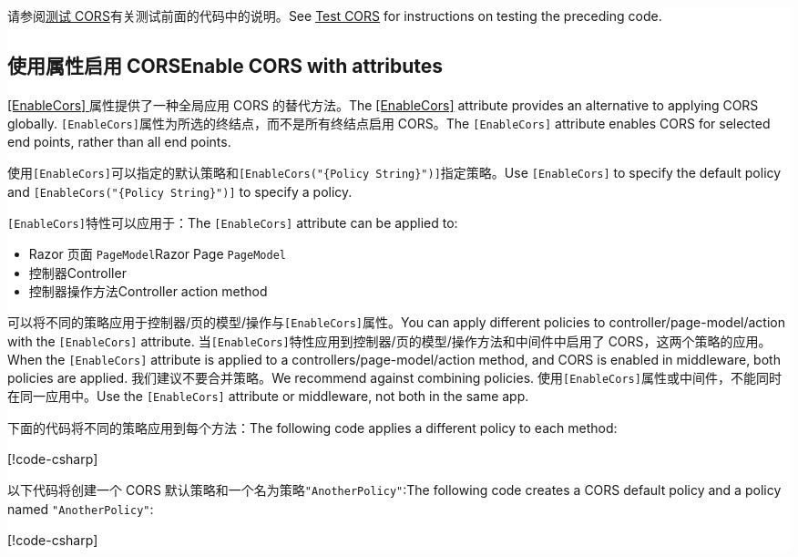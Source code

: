 <span data-ttu-id="12185-147">请参阅[测试 CORS](#test)有关测试前面的代码中的说明。</span><span class="sxs-lookup"><span data-stu-id="12185-147">See [Test CORS](#test) for instructions on testing the preceding code.</span></span>

<a name="ecors"></a>

## <a name="enable-cors-with-attributes"></a><span data-ttu-id="12185-148">使用属性启用 CORS</span><span class="sxs-lookup"><span data-stu-id="12185-148">Enable CORS with attributes</span></span>

<span data-ttu-id="12185-149">[ &lbrack;EnableCors&rbrack; ](xref:Microsoft.AspNetCore.Cors.EnableCorsAttribute)属性提供了一种全局应用 CORS 的替代方法。</span><span class="sxs-lookup"><span data-stu-id="12185-149">The [&lbrack;EnableCors&rbrack;](xref:Microsoft.AspNetCore.Cors.EnableCorsAttribute) attribute provides an alternative to applying CORS globally.</span></span> <span data-ttu-id="12185-150">`[EnableCors]`属性为所选的终结点，而不是所有终结点启用 CORS。</span><span class="sxs-lookup"><span data-stu-id="12185-150">The `[EnableCors]` attribute enables CORS for selected end points, rather than all end points.</span></span>

<span data-ttu-id="12185-151">使用`[EnableCors]`可以指定的默认策略和`[EnableCors("{Policy String}")]`指定策略。</span><span class="sxs-lookup"><span data-stu-id="12185-151">Use `[EnableCors]` to specify the default policy and `[EnableCors("{Policy String}")]` to specify a policy.</span></span>

<span data-ttu-id="12185-152">`[EnableCors]`特性可以应用于：</span><span class="sxs-lookup"><span data-stu-id="12185-152">The `[EnableCors]` attribute can be applied to:</span></span>

* <span data-ttu-id="12185-153">Razor 页面 `PageModel`</span><span class="sxs-lookup"><span data-stu-id="12185-153">Razor Page `PageModel`</span></span>
* <span data-ttu-id="12185-154">控制器</span><span class="sxs-lookup"><span data-stu-id="12185-154">Controller</span></span>
* <span data-ttu-id="12185-155">控制器操作方法</span><span class="sxs-lookup"><span data-stu-id="12185-155">Controller action method</span></span>

<span data-ttu-id="12185-156">可以将不同的策略应用于控制器/页的模型/操作与`[EnableCors]`属性。</span><span class="sxs-lookup"><span data-stu-id="12185-156">You can apply different policies to controller/page-model/action with the  `[EnableCors]` attribute.</span></span> <span data-ttu-id="12185-157">当`[EnableCors]`特性应用到控制器/页的模型/操作方法和中间件中启用了 CORS，这两个策略的应用。</span><span class="sxs-lookup"><span data-stu-id="12185-157">When the `[EnableCors]` attribute is applied to a controllers/page-model/action method, and CORS is enabled in middleware, both policies are applied.</span></span> <span data-ttu-id="12185-158">我们建议不要合并策略。</span><span class="sxs-lookup"><span data-stu-id="12185-158">We recommend against combining policies.</span></span> <span data-ttu-id="12185-159">使用`[EnableCors]`属性或中间件，不能同时在同一应用中。</span><span class="sxs-lookup"><span data-stu-id="12185-159">Use the `[EnableCors]` attribute or middleware, not both in the same app.</span></span>

<span data-ttu-id="12185-160">下面的代码将不同的策略应用到每个方法：</span><span class="sxs-lookup"><span data-stu-id="12185-160">The following code applies a different policy to each method:</span></span>

[!code-csharp[](cors/sample/Cors/WebAPI/Controllers/WidgetController.cs?name=snippet&highlight=6,14)]

<span data-ttu-id="12185-161">以下代码将创建一个 CORS 默认策略和一个名为策略`"AnotherPolicy"`:</span><span class="sxs-lookup"><span data-stu-id="12185-161">The following code creates a CORS default policy and a policy named `"AnotherPolicy"`:</span></span>

[!code-csharp[](cors/sample/Cors/WebAPI/StartupMultiPolicy.cs?name=snippet&highlight=12-28)]

